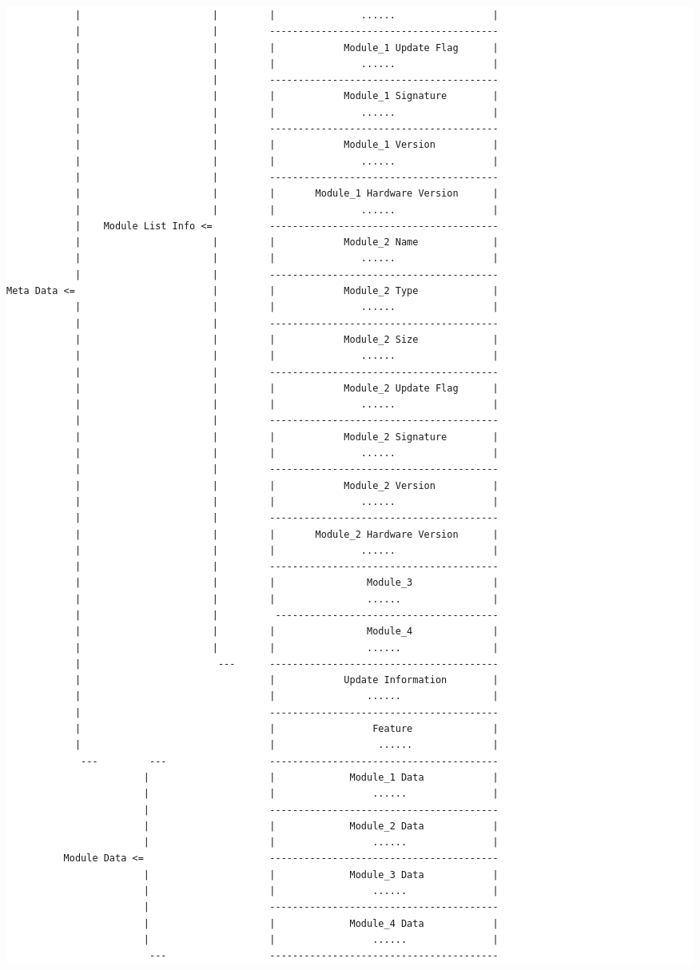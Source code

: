 ```
            |                       |         |               ......                 |
            |                       |         ----------------------------------------
            |                       |         |            Module_1 Update Flag      |
            |                       |         |               ......                 |
            |                       |         ----------------------------------------
            |                       |         |            Module_1 Signature        |
            |                       |         |               ......                 |
            |                       |         ----------------------------------------
            |                       |         |            Module_1 Version          |
            |                       |         |               ......                 |
            |                       |         ----------------------------------------
            |                       |         |       Module_1 Hardware Version      |
            |                       |         |               ......                 |
            |    Module List Info <=          ----------------------------------------
            |                       |         |            Module_2 Name             |
            |                       |         |               ......                 |
            |                       |         ----------------------------------------
Meta Data <=                        |         |            Module_2 Type             |
            |                       |         |               ......                 |
            |                       |         ----------------------------------------
            |                       |         |            Module_2 Size             |
            |                       |         |               ......                 |
            |                       |         ----------------------------------------
            |                       |         |            Module_2 Update Flag      |
            |                       |         |               ......                 |
            |                       |         ----------------------------------------
            |                       |         |            Module_2 Signature        |
            |                       |         |               ......                 |
            |                       |         ----------------------------------------
            |                       |         |            Module_2 Version          |
            |                       |         |               ......                 |
            |                       |         ----------------------------------------
            |                       |         |       Module_2 Hardware Version      |
            |                       |         |               ......                 |
            |                       |         ----------------------------------------
            |                       |         |                Module_3              |
            |                       |         |                ......                |
            |                       |          ---------------------------------------
            |                       |         |                Module_4              |
            |                       |         |                ......                |
            |                        ---      ----------------------------------------
            |                                 |            Update Information        |
            |                                 |                ......                |
            |                                 ----------------------------------------
            |                                 |                 Feature              |
            |                                 |                  ......              |
             ---         ---                  ----------------------------------------
                        |                     |             Module_1 Data            |
                        |                     |                 ......               |
                        |                     ----------------------------------------
                        |                     |             Module_2 Data            |
                        |                     |                 ......               |
          Module Data <=                      ----------------------------------------
                        |                     |             Module_3 Data            |
                        |                     |                 ......               |
                        |                     ----------------------------------------
                        |                     |             Module_4 Data            |
                        |                     |                 ......               |
                         ---                  ----------------------------------------
```
